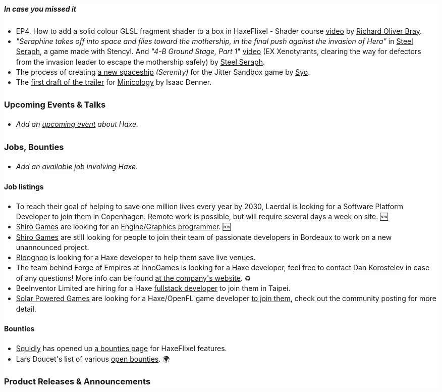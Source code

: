 ##### _In case you missed it_
- EP4. How to add a solid colour GLSL fragment shader to a box in HaxeFlixel - Shader course [video](https://www.youtube.com/watch?v=UzuqeDa6sXQ) by [Richard Oliver Bray](https://twitter.com/Ceiga).
- _"Seraphine takes off into space and flies toward the  mothership, in the final push against the invasion of Hera"_ in [Steel Seraph](https://twitter.com/steelseraphgame/status/1361869850893778951), a game made with Stencyl.  And _"4-B Ground Stage, Part 1_" [video](https://www.youtube.com/watch?v=vFkLwlO96sI) (EX Xenotyrants, clearing the way for defectors from the invasion leader to escape the mothership safely) by [Steel Seraph](https://twitter.com/steelseraphgame/status/1362231951529308160).
- The process of creating [a new spaceship](https://www.youtube.com/watch?v=OxoVfQ9Ap5I) _(Serenity)_ for the Jitter Sandbox game by [Syo](https://twitter.com/SyoPic/status/1360250714866475010).
- The [first draft of the trailer](https://www.youtube.com/watch?v=0DrQ_hi3SKE&feature=youtu.be&ab_channel=Minicology) for [Minicology](https://denner.itch.io/minicology) by Isaac Denner.

### Upcoming Events & Talks

- _Add an [upcoming event](https://github.com/skial/haxe.io/labels/events) about Haxe._

### Jobs, Bounties

- _Add an [available job](https://github.com/skial/haxe.io/labels/jobs) involving Haxe_.

#### Job listings

- To reach their goal of helping to save one million lives every year by 2030, Laerdal is looking for a Software Platform Developer to [join them](https://globesearch.dk/kandidat/karrieremuligheder/?hr=show-job%2F67132%26locale%3Den_US) in Copenhagen. Remote work is possible, but will require several days a week on site. :new:
- [Shiro Games](https://twitter.com/shirogames/status/1363857263379816451) are looking for an [Engine/Graphics programmer](https://shirogames.com/jobs/engine-graphics-programmer/). :new:
- [Shiro Games](https://twitter.com/shirogames/status/1329416523937615874) are still looking for people to join their team of passionate developers in Bordeaux to work on a new unannounced project.
- [Bloognoo](https://twitter.com/bloognoo/status/1320716056718094336) is looking for a Haxe developer to help them save live venues.
- The team behind Forge of Empires at InnoGames is looking for a Haxe developer, feel free to contact [Dan Korostelev](https://twitter.com/nadako/status/1316448129479311360) in case of any questions! More info can be found [at the company's website](https://www.innogames.com/career/detail/job/frontend-developer-haxe-video-game-forge-of-empires/). :recycle:
- BeeInventor Limited are hiring for a Haxe [fullstack developer](https://community.haxe.org/t/hiring-haxe-fullstack-developer-in-taipei/2836?u=skial) to join them in Taipei.
- [Solar Powered Games](https://twitter.com/SolarPowerGames) are looking for a Haxe/OpenFL game developer [to join them](https://community.haxe.org/t/looking-for-haxe-game-developer-freelance-remote-20-hrs-per-week/2859?u=skial), check out the community posting for more detail.

#### Bounties
- [Squidly](https://twitter.com/squuuidly/status/1243925472121151488) has opened up [a bounties page](https://github.com/chosencharacters/squidBounties) for HaxeFlixel features.
- Lars Doucet's list of various [open bounties](https://github.com/larsiusprime/larsBounties/issues). :earth_africa:

### Product Releases & Announcements
